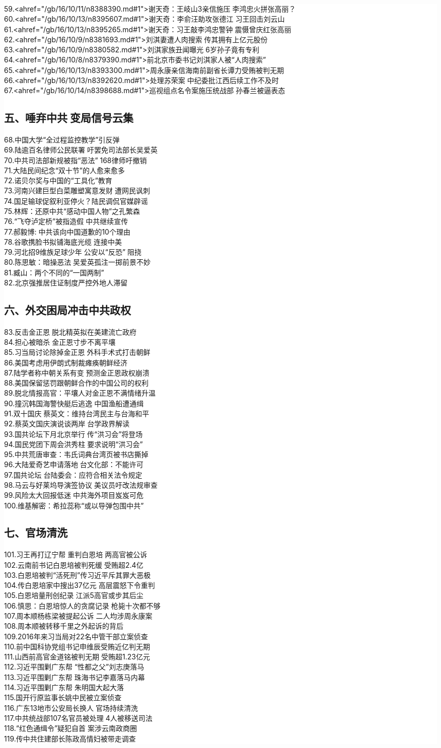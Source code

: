59.<ahref="/gb/16/10/11/n8388390.md#1">谢天奇：王岐山3亲信施压 李鸿忠火拼张高丽？</a><br />
60.<ahref="/gb/16/10/13/n8395607.md#1">谢天奇：李俞汪助攻张德江 习王回击刘云山</a><br />
61.<ahref="/gb/16/10/13/n8395265.md#1">谢天奇：习王敲李鸿忠警钟 震慑曾庆红张高丽</a><br />
62.<ahref="/gb/16/10/9/n8381693.md#1">刘淇妻遭人肉搜索 传其拥有上亿元股份</a><br />
63.<ahref="/gb/16/10/9/n8380582.md#1">刘淇家族丑闻曝光 6岁孙子竟有专利</a><br />
64.<ahref="/gb/16/10/8/n8379390.md#1">前北京市委书记刘淇家人被“人肉搜索”</a><br />
65.<ahref="/gb/16/10/13/n8393300.md#1">周永康亲信海南前副省长谭力受贿被判无期</a><br />
66.<ahref="/gb/16/10/13/n8392620.md#1">处理苏荣案 中纪委批江西后续工作不及时</a><br />
67.<ahref="/gb/16/10/14/n8398688.md#1">巡视组点名令案施压统战部 孙春兰被逼表态</a></p>
<h2>五、唾弃中共 变局信号云集</h2>
<p>68.<ahref="/gb/16/10/11/n8387599.md#1">中国大学“全过程监控教学”引反弹</a><br />
69.<ahref="/gb/16/10/11/n8385248.md#1">陆逾百名律师公民联署 吁罢免司法部长吴爱英</a><br />
70.<ahref="/gb/16/10/10/n8382266.md#1">中共司法部新规被指“恶法” 168律师吁撤销</a><br />
71.<ahref="/gb/16/10/10/n8385013.md#1">大陆民间纪念“双十节”的人愈来愈多</a><br />
72.<ahref="/gb/16/10/10/n8382096.md#1">诺贝尔奖与中国的“工具化”教育</a><br />
73.<ahref="/gb/16/10/9/n8380971.md#1">河南兴建巨型白菜雕塑寓意发财 遭网民讽刺</a><br />
74.<ahref="/gb/16/10/9/n8380665.md#1">国足输球促叙利亚停火？陆民调侃官媒辟谣</a><br />
75.<ahref="/gb/16/10/10/n8382011.md#1">林辉：还原中共“感动中国人物”之孔繁森</a><br />
76.<ahref="/gb/16/10/12/n8389048.md#1">“飞夺泸定桥”被指造假 中共继续宣传</a><br />
77.<ahref="/gb/16/10/12/n8388551.md#1">郝毅博: 中共该向中国道歉的10个理由</a><br />
78.<ahref="/gb/16/10/13/n8394785.md#1">谷歌携脸书拟铺海底光缆 连接中美</a><br />
79.<ahref="/gb/16/10/14/n8397183.md#1">河北招9维族足球少年 公安以“反恐” 阻挠</a><br />
80.<ahref="/gb/16/10/14/n8396972.md#1">陈思敏：暗操恶法 吴爱英孤注一掷前景不妙</a><br />
81.<ahref="/gb/16/10/14/n8398558.md#1">臧山：两个不同的“一国两制”</a><br />
82.<ahref="/gb/16/10/15/n8399127.md#1">北京强推居住证制度严控外地人滞留</a></p>
<h2>六、外交困局冲击中共政权</h2>
<p>83.<ahref="/gb/16/10/8/n8379733.md#1">反击金正恩 脱北精英拟在美建流亡政府</a><br />
84.<ahref="/gb/16/10/10/n8384525.md#1">担心被暗杀 金正恩寸步不离平壤</a><br />
85.<ahref="/gb/16/10/9/n8381391.md#1">习当局讨论除掉金正恩 外科手术式打击朝鲜</a><br />
86.<ahref="/gb/16/10/9/n8381609.md#1">美国考虑用伊朗式制裁瘫痪朝鲜经济</a><br />
87.<ahref="/gb/16/10/11/n8388163.md#1">陆学者称中朝关系有变 预测金正恩政权崩溃</a><br />
88.<ahref="/gb/16/10/12/n8391633.md#1">美国保留惩罚跟朝鲜合作的中国公司的权利</a><br />
89.<ahref="/gb/16/10/12/n8390991.md#1">脱北情报高官：平壤人对金正恩不满情绪升温</a><br />
90.<ahref="/gb/16/10/9/n8380447.md#1">撞沉韩国海警快艇后逃逸 中国渔船遭通缉</a><br />
91.<ahref="/gb/16/10/10/n8382146.md#1">双十国庆 蔡英文：维持台湾民主与台海和平</a><br />
92.<ahref="/gb/16/10/10/n8384549.md#1">蔡英文国庆演说谈两岸 台学政界解读</a><br />
93.<ahref="/gb/16/10/12/n8390066.md#1">国共论坛下月北京举行 传“洪习会”将登场</a><br />
94.<ahref="/gb/16/10/15/n8400491.md#1">国民党团下周会洪秀柱 要求说明“洪习会”</a><br />
95.<ahref="/gb/16/10/13/n8395258.md#1">中共荒唐审查：韦氏词典台湾页被书店撕掉</a><br />
96.<ahref="/gb/16/10/13/n8392974.md#1">大陆爱奇艺申请落地 台文化部：不能许可</a><br />
97.<ahref="/gb/16/10/13/n8392681.md#1">国共论坛 台陆委会：应符合相关法令规定</a><br />
98.<ahref="/gb/16/10/9/n8381660.md#1">马云与好莱坞导演签协议 美议员吁改法规审查</a><br />
99.<ahref="/gb/16/10/14/n8398785.md#1">风险太大回报低迷 中共海外项目岌岌可危</a><br />
100.<ahref="/gb/16/10/14/n8397619.md#1">维基解密：希拉蕊称“或以导弹包围中共”</a></p>
<h2>七、官场清洗</h2>
<p>101.<ahref="/gb/16/10/10/n8383666.md#1">习王再打辽宁帮 重判白恩培 两高官被公诉</a><br />
102.<ahref="/gb/16/10/9/n8380596.md#1">云南前书记白恩培被判死缓 受贿超2.4亿</a><br />
103.<ahref="/gb/16/10/10/n8382548.md#1">白恩培被判“活死刑”传习近平斥其罪大恶极</a><br />
104.<ahref="/gb/16/10/11/n8387891.md#1">传白恩培家中搜出37亿元 高层震怒下令重判</a><br />
105.<ahref="/gb/16/10/9/n8381445.md#1">白恩培量刑创纪录 江派5高官或步其后尘</a><br />
106.<ahref="/gb/16/10/11/n8385204.md#1">慎思：白恩培惊人的贪腐记录 枪毙十次都不够</a><br />
107.<ahref="/gb/16/10/9/n8380881.md#1">周本顺杨栋梁被提起公诉 二人均涉周永康案</a><br />
108.<ahref="/gb/16/10/11/n8385789.md#1">周本顺被转移千里之外起诉的背后</a><br />
109.<ahref="/gb/16/10/11/n8386571.md#1">2016年来习当局对22名中管干部立案侦查</a><br />
110.<ahref="/gb/16/10/11/n8385675.md#1">前中国科协党组书记申维辰受贿近亿判无期</a><br />
111.<ahref="/gb/16/10/14/n8397045.md#1">山西前高官金道铭被判无期 受贿超1.23亿元</a><br />
112.<ahref="/gb/16/10/9/n8381796.md#1">习近平围剿广东帮 “性都之父”刘志庚落马</a><br />
113.<ahref="/gb/16/10/6/n8373476.md#1">习近平围剿广东帮 珠海书记李嘉落马内幕</a><br />
114.<ahref="/gb/16/10/11/n8388039.md#1">习近平围剿广东帮 朱明国大起大落</a><br />
115.<ahref="/gb/16/10/10/n8384611.md#1">国开行原监事长姚中民被立案侦查</a><br />
116.<ahref="/gb/16/10/11/n8385440.md#1">广东13地市公安局长换人 官场持续清洗</a><br />
117.<ahref="/gb/16/10/10/n8383393.md#1">中共统战部107名官员被处理 4人被移送司法</a><br />
118.<ahref="/gb/16/10/10/n8382872.md#1">“红色通缉令”疑犯自首 案涉云南政商圈</a><br />
119.<ahref="/gb/16/10/9/n8381353.md#1">传中共住建部长陈政高情妇被带走调查</a><br />